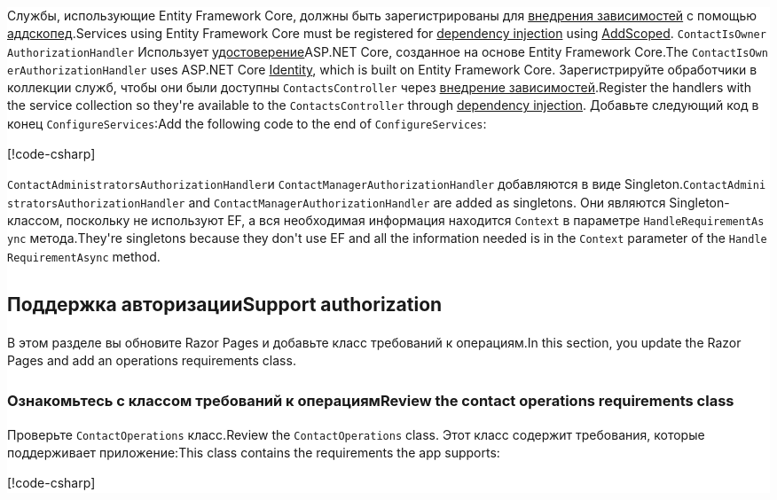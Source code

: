 <span data-ttu-id="5adb6-394">Службы, использующие Entity Framework Core, должны быть зарегистрированы для [внедрения зависимостей](xref:fundamentals/dependency-injection) с помощью [аддскопед](/dotnet/api/microsoft.extensions.dependencyinjection.servicecollectionserviceextensions).</span><span class="sxs-lookup"><span data-stu-id="5adb6-394">Services using Entity Framework Core must be registered for [dependency injection](xref:fundamentals/dependency-injection) using [AddScoped](/dotnet/api/microsoft.extensions.dependencyinjection.servicecollectionserviceextensions).</span></span> <span data-ttu-id="5adb6-395">`ContactIsOwnerAuthorizationHandler` Использует [удостоверение](xref:security/authentication/identity)ASP.NET Core, созданное на основе Entity Framework Core.</span><span class="sxs-lookup"><span data-stu-id="5adb6-395">The `ContactIsOwnerAuthorizationHandler` uses ASP.NET Core [Identity](xref:security/authentication/identity), which is built on Entity Framework Core.</span></span> <span data-ttu-id="5adb6-396">Зарегистрируйте обработчики в коллекции служб, чтобы они были доступны `ContactsController` через [внедрение зависимостей](xref:fundamentals/dependency-injection).</span><span class="sxs-lookup"><span data-stu-id="5adb6-396">Register the handlers with the service collection so they're available to the `ContactsController` through [dependency injection](xref:fundamentals/dependency-injection).</span></span> <span data-ttu-id="5adb6-397">Добавьте следующий код в конец `ConfigureServices`:</span><span class="sxs-lookup"><span data-stu-id="5adb6-397">Add the following code to the end of `ConfigureServices`:</span></span>

[!code-csharp[](secure-data/samples/final2.1/Startup.cs?name=snippet_defaultPolicy&highlight=27-99)]

<span data-ttu-id="5adb6-398">`ContactAdministratorsAuthorizationHandler`и `ContactManagerAuthorizationHandler` добавляются в виде Singleton.</span><span class="sxs-lookup"><span data-stu-id="5adb6-398">`ContactAdministratorsAuthorizationHandler` and `ContactManagerAuthorizationHandler` are added as singletons.</span></span> <span data-ttu-id="5adb6-399">Они являются Singleton-классом, поскольку не используют EF, а вся необходимая информация находится `Context` в параметре `HandleRequirementAsync` метода.</span><span class="sxs-lookup"><span data-stu-id="5adb6-399">They're singletons because they don't use EF and all the information needed is in the `Context` parameter of the `HandleRequirementAsync` method.</span></span>

## <a name="support-authorization"></a><span data-ttu-id="5adb6-400">Поддержка авторизации</span><span class="sxs-lookup"><span data-stu-id="5adb6-400">Support authorization</span></span>

<span data-ttu-id="5adb6-401">В этом разделе вы обновите Razor Pages и добавьте класс требований к операциям.</span><span class="sxs-lookup"><span data-stu-id="5adb6-401">In this section, you update the Razor Pages and add an operations requirements class.</span></span>

### <a name="review-the-contact-operations-requirements-class"></a><span data-ttu-id="5adb6-402">Ознакомьтесь с классом требований к операциям</span><span class="sxs-lookup"><span data-stu-id="5adb6-402">Review the contact operations requirements class</span></span>

<span data-ttu-id="5adb6-403">Проверьте `ContactOperations` класс.</span><span class="sxs-lookup"><span data-stu-id="5adb6-403">Review the `ContactOperations` class.</span></span> <span data-ttu-id="5adb6-404">Этот класс содержит требования, которые поддерживает приложение:</span><span class="sxs-lookup"><span data-stu-id="5adb6-404">This class contains the requirements the app supports:</span></span>

[!code-csharp[](secure-data/samples/final2.1/Authorization/ContactOperations.cs)]
